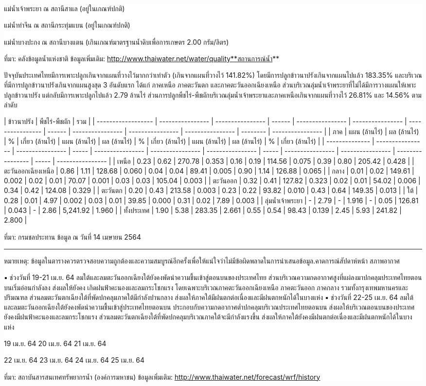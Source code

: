 แม่น้ำเจ้าพระยา ณ สถานีสาแล (อยู่ในเกณฑ์ปกติ)

แม่น้ำท่าจีน ณ สถานีกระทุ่มแบน (อยู่ในเกณฑ์ปกติ)

แม่น้ำบางปะกง ณ สถานีบางแตน (เกินเกณฑ์มาตรฐานน้ำดิบเพื่อการเกษตร 2.00 กรัม/ลิตร)

ที่มา: คลังข้อมูลน้ำแห่งชาติ
ข้อมูลเพิ่มเติม: http://www.thaiwater.net/water/quality**สถานการณ์น้ำ**

ปัจจุบันประเทศไทยมีการเพาะปลูกเกินจากแผนที่วางไว้มากกว่าเท่าตัว (เกินจากแผนที่วางไว้ 141.82%) โดยมีการปลูกข้าวนาปรังเกินจากแผนไปแล้ว 183.35% และบริเวณที่มีการปลูกข้าวนาปรังเกินจากแผนสูงสุด 3 อันดับแรก ได้แก่ ภาคเหนือ ภาคตะวันตก และภาคตะวันออกเฉียงเหนือ ส่วนบริเวณลุ่มน้ำเจ้าพระยาที่ไม่ได้มีการวางแผนให้เพาะปลูกข้าวนาปรัง แต่กลับมีการเพาะปลูกไปแล้ว 2.79 ล้านไร่ ส่วนการปลูกพืชไร่-พืชผักบริเวณลุ่มน้ำเจ้าพระยาและภาคเหนือเกินจากแผนที่วางไว้ 26.81% และ 14.56% ตามลำดับ

| ข้าวนาปรัง         | พืชไร่-พืชผัก    | รวม              |
| ------------------ | ---------------- | ---------------- | ------ | ---------------- | ---------------- | ---------------- | ------ | ---------------- | ---------------- | ---------------- | -------- | ---------------- |
| ภาค                | แผน (ล้านไร่)    | ผล (ล้านไร่)     | %      | เกี่ยว (ล้านไร่) | แผน (ล้านไร่)    | ผล (ล้านไร่)     | %      | เกี่ยว (ล้านไร่) | แผน (ล้านไร่)    | ผล (ล้านไร่)     | %        | เกี่ยว (ล้านไร่) |
| --------------     | ---------------- | ---------------- | -----  | ---------------- | ---------------- | ---------------- | -----  | ---------------- | ---------------- | ---------------- | -----    | ---------------- |
| เหนือ              | 0.23             | 0.62             | 270.78 | 0.353            | 0.16             | 0.19             | 114.56 | 0.075            | 0.39             | 0.80             | 205.42   | 0.428            |
| ตะวันออกเฉียงเหนือ | 0.86             | 1.11             | 128.68 | 0.060            | 0.04             | 0.04             | 89.41  | 0.005            | 0.90             | 1.14             | 126.88   | 0.065            |
| กลาง               | 0.01             | 0.02             | 149.61 | 0.002            | 0.02             | 0.01             | 70.07  | 0.001            | 0.03             | 0.03             | 105.04   | 0.003            |
| ตะวันออก           | 0.32             | 0.41             | 127.82 | 0.323            | 0.02             | 0.01             | 54.02  | 0.006            | 0.34             | 0.42             | 124.08   | 0.329            |
| ตะวันตก            | 0.20             | 0.43             | 213.58 | 0.003            | 0.23             | 0.22             | 93.82  | 0.010            | 0.43             | 0.64             | 149.35   | 0.013            |
| ใต้                | 0.28             | 0.01             | 4.97   | 0.002            | 0.03             | 0.01             | 39.85  | 0.000            | 0.31             | 0.02             | 7.89     | 0.003            |
| ลุ่มน้ำเจ้าพระยา   | -                | 2.79             | -      | 1.916            | -                | 0.05             | 126.81 | 0.043            | -                | 2.86             | 5,241.92 | 1.960            |
| ทั้งประเทศ         | 1.90             | 5.38             | 283.35 | 2.661            | 0.55             | 0.54             | 98.43  | 0.139            | 2.45             | 5.93             | 241.82   | 2.800            |

ที่มา: กรมชลประทาน ข้อมูล ณ วันที่ 14 เมษายน 2564

---

หมายเหตุ: ข้อมูลในตารางควรตรวจสอบความถูกต้องและความสมบูรณ์อีกครั้งเพื่อให้แน่ใจว่าไม่มีข้อผิดพลาดในการนำเสนอข้อมูล.คาดการณ์สัปดาห์หน้า สภาพอากาศ

▪ ช่วงวันที่ 19-21 เม.ย. 64 ลมใต้และลมตะวันออกเฉียงใต้ยังคงพัดนำความชื้นเข้าสู่ตอนบนของประเทศไทย
ส่วนบริเวณความกดอากาศสูงที่แผ่ลงมาปกคลุมประเทศไทยตอนบนเริ่มอ่อนกำลังลง ส่งผลให้ยังคง
เกิดฝนฟ้าคะนองและลมกระโชกแรง โดยเฉพาะบริเวณภาคตะวันออกเฉียงเหนือ ภาคตะวันออก ภาคกลาง
รวมทั้งกรุงเทพมหานครและปริมณฑล ส่วนลมตะวันตกเฉียงใต้ที่พัดปกคลุมภาคใต้มีกำลังปานกลาง
ส่งผลให้ภาคใต้มีฝนตกต่อเนื่องและมีฝนตกหนักได้ในบางแห่ง
▪ ช่วงวันที่ 22-25 เม.ย. 64 ลมใต้และลมตะวันออกเฉียงใต้ยังคงพัดนำความชื้นเข้าสู่ประเทศไทยตอนบน
ประกอบกับความกดอากาศต่ำปกคลุมบริเวณประเทศไทยตอนบน ส่งผลให้บริเวณตอนบนของประเทศ
ยังคงมีฝนฟ้าคะนองและลมกระโชกแรง ส่วนลมตะวันตกเฉียงใต้ที่พัดปกคลุมบริเวณภาคใต้จะมีกำลังแรงขึ้น
ส่งผลให้ภาคใต้ยังคงมีฝนตกต่อเนื่องและมีฝนตกหนักได้ในบางแห่ง

19 เม.ย. 64 20 เม.ย. 64 21 เม.ย. 64

22 เม.ย. 64 23 เม.ย. 64 24 เม.ย. 64 25 เม.ย. 64

ที่มา: สถาบันสารสนเทศทรัพยากรน้ำ (องค์การมหาชน)
ข้อมูลเพิ่มเติม: http://www.thaiwater.net/forecast/wrf/history
